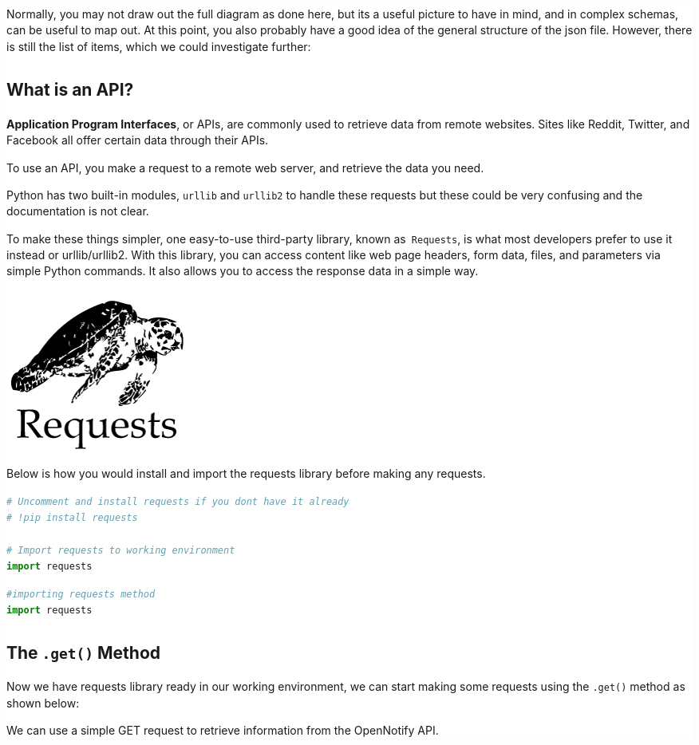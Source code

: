 
Normally, you may not draw out the full diagram as done here, but its a useful picture to have in mind, and in complex schemas, can be useful to map out. At this point, you also probably have a good idea of the general structure of the json file. However, there is still the list of items, which we could investigate further:

## What is an API?

**Application Program Interfaces**, or APIs, are commonly used to retrieve data from remote websites. Sites like Reddit, Twitter, and Facebook all offer certain data through their APIs. 

To use an API, you make a request to a remote web server, and retrieve the data you need.

Python has two built-in modules, `urllib` and `urllib2` to handle these requests but these could be very confusing  and the documentation is not clear.

To make these things simpler, one easy-to-use third-party library, known as` Requests`, is what most developers prefer to use it instead or urllib/urllib2. With this library, you can access content like web page headers, form data, files, and parameters via simple Python commands. It also allows you to access the response data in a simple way.

![](images/logo.png)

Below is how you would install and import the requests library before making any requests. 
```python
# Uncomment and install requests if you dont have it already
# !pip install requests

# Import requests to working environment
import requests
```


```python
#importing requests method
import requests
```


## The `.get()` Method

Now we have requests library ready in our working environment, we can start making some requests using the `.get()` method as shown below:


We can use a simple GET request to retrieve information from the OpenNotify API.

